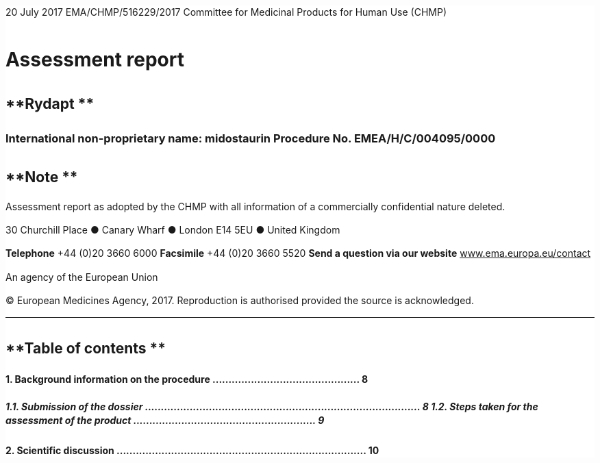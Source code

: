 20 July 2017
EMA/CHMP/516229/2017
Committee for Medicinal Products for Human Use (CHMP)
# Assessment report
## **Rydapt **
### International non-proprietary name: midostaurin Procedure No. EMEA/H/C/004095/0000
## **Note **

Assessment report as adopted by the CHMP with all information of a commercially confidential nature
deleted.


30 Churchill Place **●** Canary Wharf **●** London E14 5EU **●** United Kingdom

**Telephone** +44 (0)20 3660 6000 **Facsimile** +44 (0)20 3660 5520
**Send a question via our website** www.ema.europa.eu/contact


An agency of the European Union


© European Medicines Agency, 2017. Reproduction is authorised provided the source is acknowledged.


-----

## **Table of contents **
#### **1. Background information on the procedure .............................................. 8**
##### 1.1. Submission of the dossier ...................................................................................... 8 1.2. Steps taken for the assessment of the product ......................................................... 9
#### **2. Scientific discussion .............................................................................. 10**